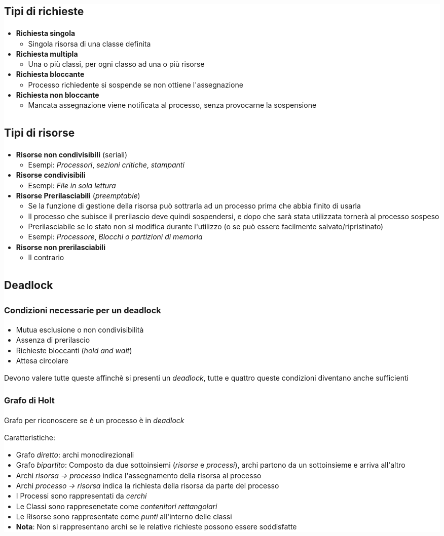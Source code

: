 ## Tipi di richieste
- **Richiesta singola**
	- Singola risorsa di una classe definita
- **Richiesta multipla**
	- Una o più classi, per ogni classo ad una o più risorse
- **Richiesta bloccante**
	- Processo richiedente si sospende se non ottiene l'assegnazione
- **Richiesta non bloccante**
	- Mancata assegnazione viene notificata al processo, senza provocarne la sospensione

## Tipi di risorse
- **Risorse non condivisibili** (seriali)
	- Esempi: *Processori*, *sezioni critiche*, *stampanti*
- **Risorse condivisibili**
	- Esempi: *File in sola lettura*
- **Risorse Prerilasciabili** (*preemptable*)
	- Se la funzione di gestione della risorsa può sottrarla ad un processo prima che abbia finito di usarla
	- Il processo che subisce il prerilascio deve quindi sospendersi, e dopo che sarà stata utilizzata tornerà al processo sospeso
	- Prerilasciabile se lo stato non si modifica durante l'utilizzo (o se può essere facilmente salvato/ripristinato)
	- Esempi: *Processore*, *Blocchi o partizioni di memoria*
- **Risorse non prerilasciabili**
	- Il contrario

## Deadlock
### Condizioni necessarie per un deadlock
- Mutua esclusione o non condivisibilità
- Assenza di prerilascio
- Richieste bloccanti (*hold and wait*)
- Attesa circolare

Devono valere tutte queste affinchè si presenti un *deadlock*, tutte e quattro queste condizioni diventano anche sufficienti

### Grafo di Holt
Grafo per riconoscere se è un processo è in *deadlock*

Caratteristiche:
- Grafo *diretto*: archi monodirezionali
- Grafo *bipartito*: Composto da due sottoinsiemi (*risorse* e *processi*), archi partono da un sottoinsieme e arriva all'altro
- Archi *risorsa -> processo* indica l'assegnamento della risorsa al processo
- Archi *processo -> risorsa* indica la richiesta della risorsa da parte del processo
- I Processi sono rappresentati da *cerchi*
- Le Classi sono rappresenetate come *contenitori rettangolari*
- Le Risorse sono rappresentate come *punti* all'interno delle classi
- **Nota**: Non si rappresentano archi se le relative richieste possono essere soddisfatte
